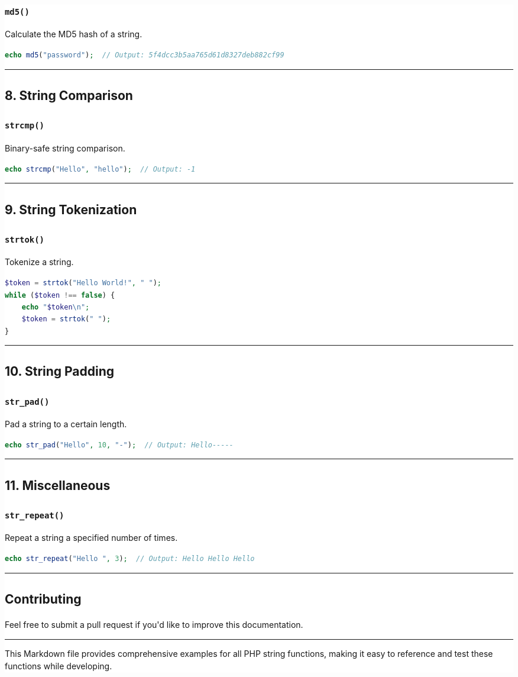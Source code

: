 ### `md5()`
Calculate the MD5 hash of a string.

```php
echo md5("password");  // Output: 5f4dcc3b5aa765d61d8327deb882cf99
```

---

## 8. String Comparison

### `strcmp()`
Binary-safe string comparison.

```php
echo strcmp("Hello", "hello");  // Output: -1
```

---

## 9. String Tokenization

### `strtok()`
Tokenize a string.

```php
$token = strtok("Hello World!", " ");
while ($token !== false) {
    echo "$token\n";
    $token = strtok(" ");
}
```

---

## 10. String Padding

### `str_pad()`
Pad a string to a certain length.

```php
echo str_pad("Hello", 10, "-");  // Output: Hello-----
```

---

## 11. Miscellaneous

### `str_repeat()`
Repeat a string a specified number of times.

```php
echo str_repeat("Hello ", 3);  // Output: Hello Hello Hello 
```

---

## Contributing
Feel free to submit a pull request if you'd like to improve this documentation.

---

This Markdown file provides comprehensive examples for all PHP string functions, making it easy to reference and test these functions while developing.